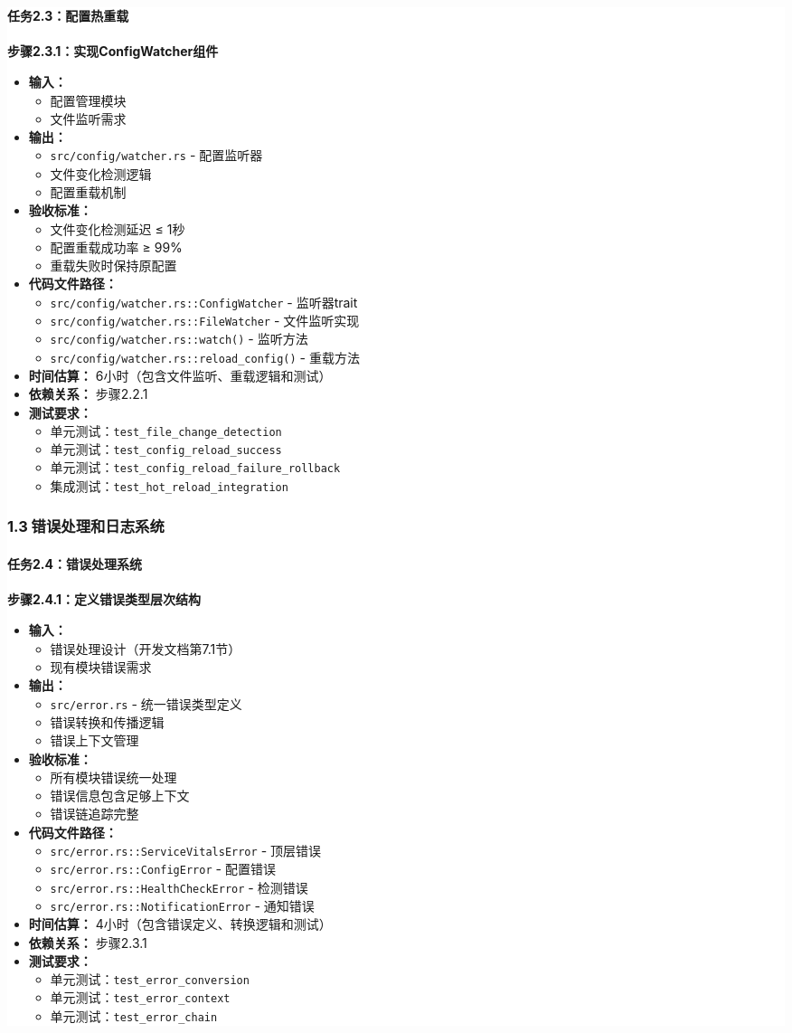 #### 任务2.3：配置热重载

**步骤2.3.1：实现ConfigWatcher组件**

- **输入：**
  - 配置管理模块
  - 文件监听需求
- **输出：**
  - `src/config/watcher.rs` - 配置监听器
  - 文件变化检测逻辑
  - 配置重载机制
- **验收标准：**
  - 文件变化检测延迟 ≤ 1秒
  - 配置重载成功率 ≥ 99%
  - 重载失败时保持原配置
- **代码文件路径：**
  - `src/config/watcher.rs::ConfigWatcher` - 监听器trait
  - `src/config/watcher.rs::FileWatcher` - 文件监听实现
  - `src/config/watcher.rs::watch()` - 监听方法
  - `src/config/watcher.rs::reload_config()` - 重载方法
- **时间估算：** 6小时（包含文件监听、重载逻辑和测试）
- **依赖关系：** 步骤2.2.1
- **测试要求：**
  - 单元测试：`test_file_change_detection`
  - 单元测试：`test_config_reload_success`
  - 单元测试：`test_config_reload_failure_rollback`
  - 集成测试：`test_hot_reload_integration`

### 1.3 错误处理和日志系统

#### 任务2.4：错误处理系统

**步骤2.4.1：定义错误类型层次结构**

- **输入：**
  - 错误处理设计（开发文档第7.1节）
  - 现有模块错误需求
- **输出：**
  - `src/error.rs` - 统一错误类型定义
  - 错误转换和传播逻辑
  - 错误上下文管理
- **验收标准：**
  - 所有模块错误统一处理
  - 错误信息包含足够上下文
  - 错误链追踪完整
- **代码文件路径：**
  - `src/error.rs::ServiceVitalsError` - 顶层错误
  - `src/error.rs::ConfigError` - 配置错误
  - `src/error.rs::HealthCheckError` - 检测错误
  - `src/error.rs::NotificationError` - 通知错误
- **时间估算：** 4小时（包含错误定义、转换逻辑和测试）
- **依赖关系：** 步骤2.3.1
- **测试要求：**
  - 单元测试：`test_error_conversion`
  - 单元测试：`test_error_context`
  - 单元测试：`test_error_chain`
